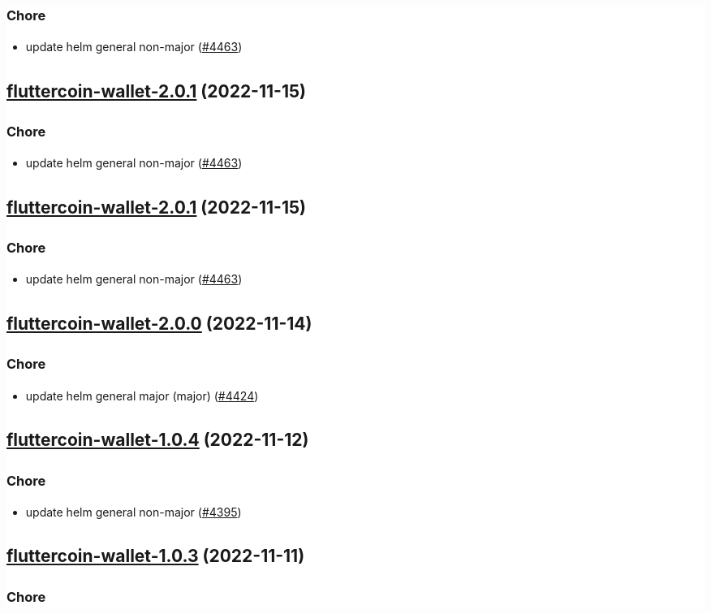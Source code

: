 ### Chore

- update helm general non-major ([#4463](https://github.com/truecharts/charts/issues/4463))
  
  


## [fluttercoin-wallet-2.0.1](https://github.com/truecharts/charts/compare/fluttercoin-wallet-2.0.0...fluttercoin-wallet-2.0.1) (2022-11-15)

### Chore

- update helm general non-major ([#4463](https://github.com/truecharts/charts/issues/4463))
  
  


## [fluttercoin-wallet-2.0.1](https://github.com/truecharts/charts/compare/fluttercoin-wallet-2.0.0...fluttercoin-wallet-2.0.1) (2022-11-15)

### Chore

- update helm general non-major ([#4463](https://github.com/truecharts/charts/issues/4463))
  
  


## [fluttercoin-wallet-2.0.0](https://github.com/truecharts/charts/compare/fluttercoin-wallet-1.0.4...fluttercoin-wallet-2.0.0) (2022-11-14)

### Chore

- update helm general major (major) ([#4424](https://github.com/truecharts/charts/issues/4424))
  
  


## [fluttercoin-wallet-1.0.4](https://github.com/truecharts/charts/compare/fluttercoin-wallet-1.0.3...fluttercoin-wallet-1.0.4) (2022-11-12)

### Chore

- update helm general non-major ([#4395](https://github.com/truecharts/charts/issues/4395))
  
  


## [fluttercoin-wallet-1.0.3](https://github.com/truecharts/charts/compare/fluttercoin-wallet-0.0.35...fluttercoin-wallet-1.0.3) (2022-11-11)

### Chore
